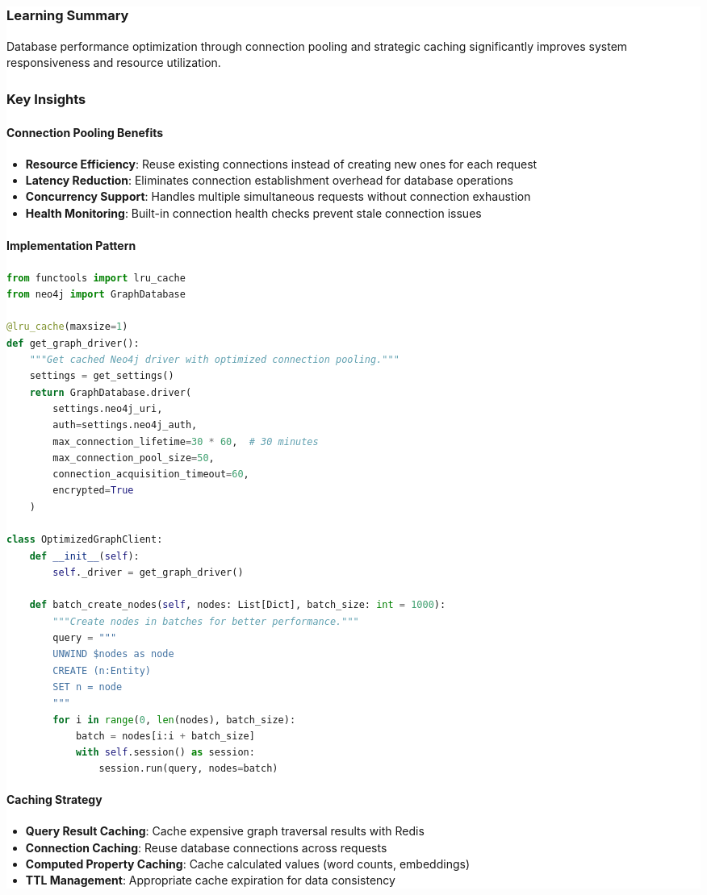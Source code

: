 ### Learning Summary
Database performance optimization through connection pooling and strategic caching significantly improves system responsiveness and resource utilization.

### Key Insights

#### Connection Pooling Benefits
- **Resource Efficiency**: Reuse existing connections instead of creating new ones for each request
- **Latency Reduction**: Eliminates connection establishment overhead for database operations
- **Concurrency Support**: Handles multiple simultaneous requests without connection exhaustion
- **Health Monitoring**: Built-in connection health checks prevent stale connection issues

#### Implementation Pattern
```python
from functools import lru_cache
from neo4j import GraphDatabase

@lru_cache(maxsize=1)
def get_graph_driver():
    """Get cached Neo4j driver with optimized connection pooling."""
    settings = get_settings()
    return GraphDatabase.driver(
        settings.neo4j_uri,
        auth=settings.neo4j_auth,
        max_connection_lifetime=30 * 60,  # 30 minutes
        max_connection_pool_size=50,
        connection_acquisition_timeout=60,
        encrypted=True
    )

class OptimizedGraphClient:
    def __init__(self):
        self._driver = get_graph_driver()
    
    def batch_create_nodes(self, nodes: List[Dict], batch_size: int = 1000):
        """Create nodes in batches for better performance."""
        query = """
        UNWIND $nodes as node
        CREATE (n:Entity)
        SET n = node
        """
        for i in range(0, len(nodes), batch_size):
            batch = nodes[i:i + batch_size]
            with self.session() as session:
                session.run(query, nodes=batch)
```

#### Caching Strategy
- **Query Result Caching**: Cache expensive graph traversal results with Redis
- **Connection Caching**: Reuse database connections across requests
- **Computed Property Caching**: Cache calculated values (word counts, embeddings)
- **TTL Management**: Appropriate cache expiration for data consistency
